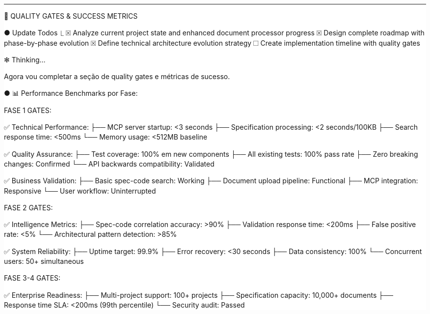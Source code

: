   ---
  🎯 QUALITY GATES & SUCCESS METRICS

● Update Todos
  ⎿  ☒ Analyze current project state and enhanced document processor progress
     ☒ Design complete roadmap with phase-by-phase evolution
     ☒ Define technical architecture evolution strategy
     ☐ Create implementation timeline with quality gates

✻ Thinking…

  Agora vou completar a seção de quality gates e métricas de sucesso.

● 📊 Performance Benchmarks por Fase:

  FASE 1 GATES:

  ✅ Technical Performance:
  ├── MCP server startup: <3 seconds
  ├── Specification processing: <2 seconds/100KB
  ├── Search response time: <500ms
  └── Memory usage: <512MB baseline

  ✅ Quality Assurance:
  ├── Test coverage: 100% em new components
  ├── All existing tests: 100% pass rate
  ├── Zero breaking changes: Confirmed
  └── API backwards compatibility: Validated

  ✅ Business Validation:
  ├── Basic spec-code search: Working
  ├── Document upload pipeline: Functional
  ├── MCP integration: Responsive
  └── User workflow: Uninterrupted

  FASE 2 GATES:

  ✅ Intelligence Metrics:
  ├── Spec-code correlation accuracy: >90%
  ├── Validation response time: <200ms
  ├── False positive rate: <5%
  └── Architectural pattern detection: >85%

  ✅ System Reliability:
  ├── Uptime target: 99.9%
  ├── Error recovery: <30 seconds
  ├── Data consistency: 100%
  └── Concurrent users: 50+ simultaneous

  FASE 3-4 GATES:

  ✅ Enterprise Readiness:
  ├── Multi-project support: 100+ projects
  ├── Specification capacity: 10,000+ documents
  ├── Response time SLA: <200ms (99th percentile)
  └── Security audit: Passed
